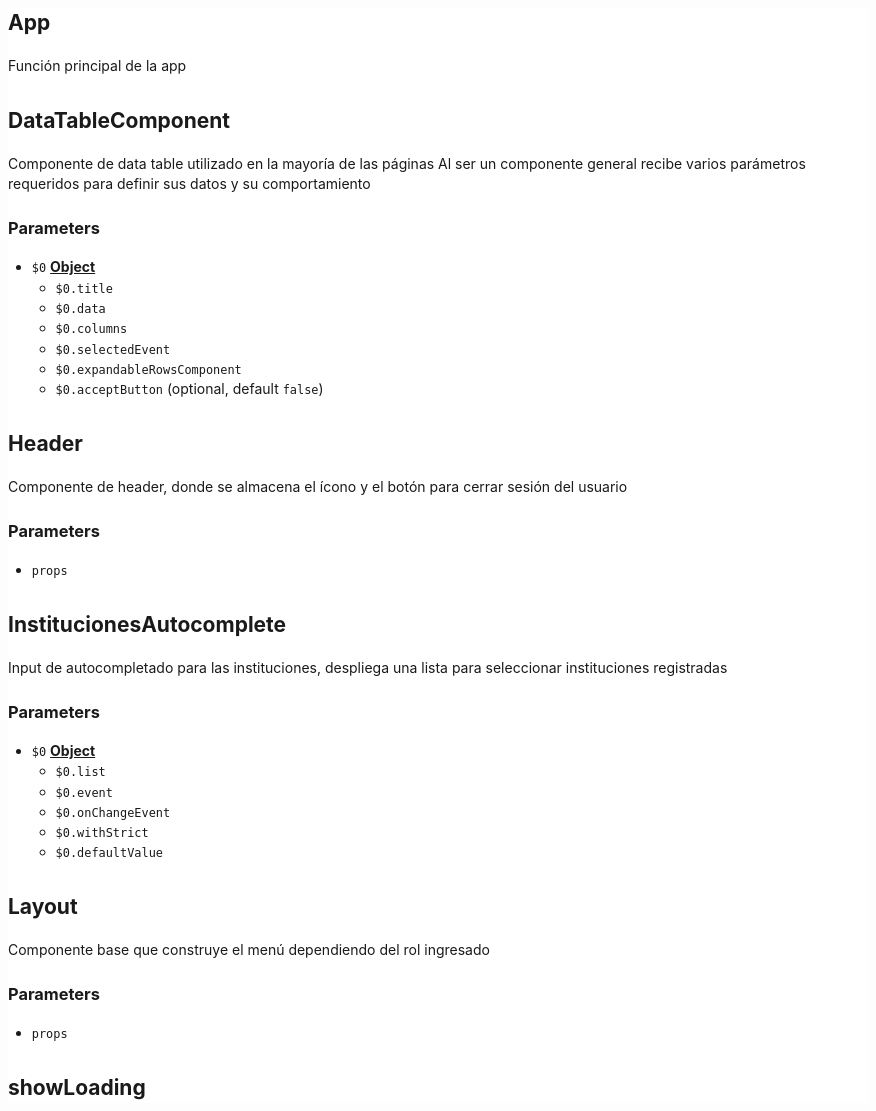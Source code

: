 ## App

Función principal de la app

## DataTableComponent

Componente de data table utilizado en la mayoría de las páginas
Al ser un componente general recibe varios parámetros requeridos para definir sus datos y su comportamiento

### Parameters

-   `$0` **[Object][56]** 
    -   `$0.title`  
    -   `$0.data`  
    -   `$0.columns`  
    -   `$0.selectedEvent`  
    -   `$0.expandableRowsComponent`  
    -   `$0.acceptButton`   (optional, default `false`)

## Header

Componente de header, donde se almacena el ícono y el botón para cerrar sesión del usuario

### Parameters

-   `props`  

## InstitucionesAutocomplete

Input de autocompletado para las instituciones, despliega una lista para seleccionar instituciones registradas

### Parameters

-   `$0` **[Object][56]** 
    -   `$0.list`  
    -   `$0.event`  
    -   `$0.onChangeEvent`  
    -   `$0.withStrict`  
    -   `$0.defaultValue`  

## Layout

Componente base que construye el menú dependiendo del rol ingresado

### Parameters

-   `props`  

## showLoading


[1]: #app
[2]: #datatablecomponent
[3]: #parameters
[4]: #header
[5]: #parameters-1
[6]: #institucionesautocomplete
[7]: #parameters-2
[8]: #layout
[9]: #parameters-3
[10]: #showloading
[11]: #parameters-4
[12]: #loginmodal
[13]: #parameters-5
[14]: #notification
[15]: #parameters-6
[16]: #pagetitle
[17]: #peticionesmodals
[18]: #parameters-7
[19]: #sidebar
[20]: #parameters-8
[21]: #useravatar
[22]: #parameters-9
[23]: #usersautocomplete
[24]: #parameters-10
[25]: #widget
[26]: #parameters-11
[27]: #widgetcursos
[28]: #parameters-12
[29]: #admins
[30]: #agregarestudiantesacursos
[31]: #agregarlaboratoriosacurso
[32]: #cursos
[33]: #imagencurso
[34]: #parameters-13
[35]: #informacioncurso
[36]: #parameters-14
[37]: #vincularestudiantes
[38]: #parameters-15
[39]: #vincularlaboratorios
[40]: #parameters-16
[41]: #dashboard
[42]: #parameters-17
[43]: #dashboardalumnos
[44]: #parameters-18
[45]: #laboratoriolist
[46]: #parameters-19
[47]: #directores
[48]: #info
[49]: #parameters-20
[50]: #login
[51]: #parameters-21
[52]: #peticiones
[53]: #profesores
[54]: #profesoresdetallado
[55]: #profesoresdetalladopordirector
[56]: https://developer.mozilla.org/docs/Web/JavaScript/Reference/Global_Objects/Object